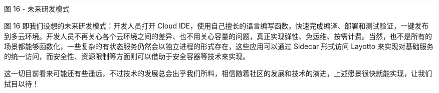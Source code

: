 图 16 - 未来研发模式



图 16 即我们设想的未来研发模式：开发人员打开 Cloud IDE，使用自己擅长的语言编写函数，快速完成编译、部署和测试验证，一键发布到多云环境。开发人员不再关心各个云环境之间的差异、也不用关心容量的问题，真正实现弹性、免运维、按需计费。当然，也不是所有的场景都能够函数化，一些复杂的有状态服务仍然会以独立进程的形式存在，这些应用可以通过 Sidecar 形式访问 Layotto 来实现对基础服务的统一访问，而安全性、资源限制等方面则可以借助于安全容器等技术来实现。

这一切目前看来可能还有些遥远，不过技术的发展总会出乎我们所料，相信随着社区的发展和技术的演进，上述愿景很快就能实现，让我们拭目以待！